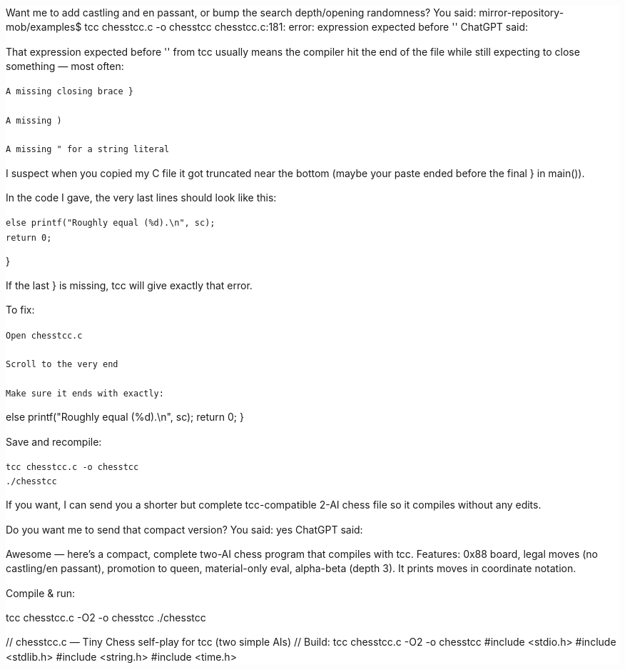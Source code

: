 Want me to add castling and en passant, or bump the search depth/opening randomness?
You said:
mirror-repository-mob/examples$ tcc chesstcc.c -o chesstcc
chesstcc.c:181: error: expression expected before '<eof>'
ChatGPT said:

That expression expected before '<eof>' from tcc usually means the compiler hit the end of the file while still expecting to close something — most often:

    A missing closing brace }

    A missing )

    A missing " for a string literal

I suspect when you copied my C file it got truncated near the bottom (maybe your paste ended before the final } in main()).

In the code I gave, the very last lines should look like this:

    else printf("Roughly equal (%d).\n", sc);
    return 0;
}

If the last } is missing, tcc will give exactly that <eof> error.

To fix:

    Open chesstcc.c

    Scroll to the very end

    Make sure it ends with exactly:

else printf("Roughly equal (%d).\n", sc);
    return 0;
}

Save and recompile:

    tcc chesstcc.c -o chesstcc
    ./chesstcc

If you want, I can send you a shorter but complete tcc-compatible 2-AI chess file so it compiles without any edits.

Do you want me to send that compact version?
You said:
yes
ChatGPT said:

Awesome — here’s a compact, complete two-AI chess program that compiles with tcc.
Features: 0x88 board, legal moves (no castling/en passant), promotion to queen, material-only eval, alpha-beta (depth 3). It prints moves in coordinate notation.

Compile & run:

tcc chesstcc.c -O2 -o chesstcc
./chesstcc

// chesstcc.c — Tiny Chess self-play for tcc (two simple AIs)
// Build: tcc chesstcc.c -O2 -o chesstcc
#include <stdio.h>
#include <stdlib.h>
#include <string.h>
#include <time.h>
